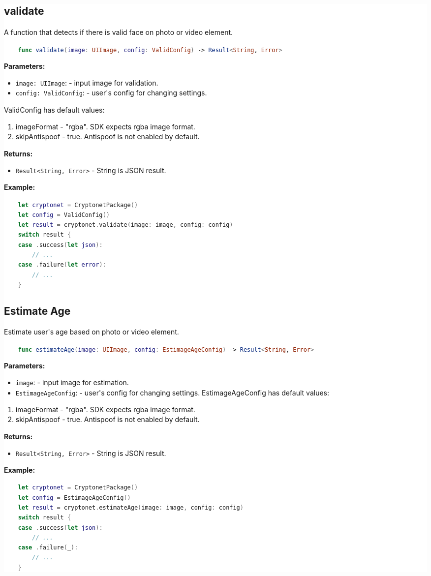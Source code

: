 ## validate

A function that detects if there is valid face on photo or video element.

```swift
    func validate(image: UIImage, config: ValidConfig) -> Result<String, Error>
```

**Parameters:**

- `image: UIImage`: - input image for validation.
- `config: ValidConfig`: - user's config for changing settings. 

ValidConfig has default values:
1) imageFormat - "rgba". SDK expects rgba image format.
2) skipAntispoof - true. Antispoof is not enabled by default.

**Returns:**

- `Result<String, Error>` - String is JSON result.

**Example:**

```swift
    let cryptonet = CryptonetPackage()
    let config = ValidConfig()
    let result = cryptonet.validate(image: image, config: config)
    switch result {
    case .success(let json):
        // ...
    case .failure(let error):
        // ...
    }
```


## Estimate Age

Estimate user's age based on photo or video element.

```swift
    func estimateAge(image: UIImage, config: EstimageAgeConfig) -> Result<String, Error>
```

**Parameters:**

- `image`: - input image for estimation.
- `EstimageAgeConfig`: - user's config for changing settings. 
EstimageAgeConfig has default values:
1) imageFormat - "rgba". SDK expects rgba image format.
2) skipAntispoof - true. Antispoof is not enabled by default.

**Returns:**

- `Result<String, Error>` - String is JSON result.

**Example:**

```swift
    let cryptonet = CryptonetPackage()
    let config = EstimageAgeConfig()
    let result = cryptonet.estimateAge(image: image, config: config)
    switch result {
    case .success(let json):
        // ...
    case .failure(_):
        // ...
    }
```

